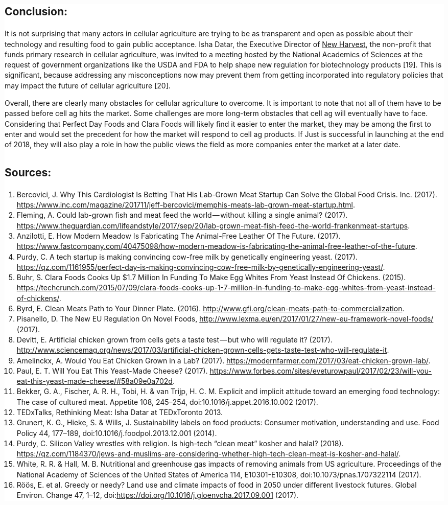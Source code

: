 ## Conclusion:

It is not surprising that many actors in cellular agriculture are trying to be as transparent and open as possible about their technology and resulting food to gain public acceptance. Isha Datar, the Executive Director of [New Harvest](//www.new-harvest.org/), the non-profit that funds primary research in cellular agriculture, was invited to a meeting hosted by the National Academics of Sciences at the request of government organizations like the USDA and FDA to help shape new regulation for biotechnology products \[19]. This is significant, because addressing any misconceptions now may prevent them from getting incorporated into regulatory policies that may impact the future of cellular agriculture \[20].

Overall, there are clearly many obstacles for cellular agriculture to overcome. It is important to note that not all of them have to be passed before cell ag hits the market. Some challenges are more long-term obstacles that cell ag will eventually have to face. Considering that Perfect Day Foods and Clara Foods will likely find it easier to enter the market, they may be among the first to enter and would set the precedent for how the market will respond to cell ag products. If Just is successful in launching at the end of 2018, they will also play a role in how the public views the field as more companies enter the market at a later date.

## Sources:

1. Bercovici, J. Why This Cardiologist Is Betting That His Lab-Grown Meat Startup Can Solve the Global Food Crisis. Inc. (2017). <https://www.inc.com/magazine/201711/jeff-bercovici/memphis-meats-lab-grown-meat-startup.html>.
2. Fleming, A. Could lab-grown fish and meat feed the world — without killing a single animal? (2017). <https://www.theguardian.com/lifeandstyle/2017/sep/20/lab-grown-meat-fish-feed-the-world-frankenmeat-startups>.
3. Anzilotti, E. How Modern Meadow Is Fabricating The Animal-Free Leather Of The Future. (2017). <https://www.fastcompany.com/40475098/how-modern-meadow-is-fabricating-the-animal-free-leather-of-the-future>.
4. Purdy, C. A tech startup is making convincing cow-free milk by genetically engineering yeast. (2017). <https://qz.com/1161955/perfect-day-is-making-convincing-cow-free-milk-by-genetically-engineering-yeast/>.
5. Buhr, S. Clara Foods Cooks Up $1.7 Million In Funding To Make Egg Whites From Yeast Instead Of Chickens. (2015). <https://techcrunch.com/2015/07/09/clara-foods-cooks-up-1-7-million-in-funding-to-make-egg-whites-from-yeast-instead-of-chickens/>.
6. Byrd, E. Clean Meats Path to Your Dinner Plate. (2016). <http://www.gfi.org/clean-meats-path-to-commercialization>.
7. Pisanello, D. The New EU Regulation On Novel Foods, <http://www.lexma.eu/en/2017/01/27/new-eu-framework-novel-foods/> (2017).
8. Devitt, E. Artificial chicken grown from cells gets a taste test — but who will regulate it? (2017). <http://www.sciencemag.org/news/2017/03/artificial-chicken-grown-cells-gets-taste-test-who-will-regulate-it>.
9. Amelinckx, A. Would You Eat Chicken Grown in a Lab? (2017). <https://modernfarmer.com/2017/03/eat-chicken-grown-lab/>.
10. Paul, E. T. Will You Eat This Yeast-Made Cheese? (2017). <https://www.forbes.com/sites/eveturowpaul/2017/02/23/will-you-eat-this-yeast-made-cheese/#58a09e0a702d>.
11. Bekker, G. A., Fischer, A. R. H., Tobi, H. & van Trijp, H. C. M. Explicit and implicit attitude toward an emerging food technology: The case of cultured meat. Appetite 108, 245–254, doi:10.1016/j.appet.2016.10.002 (2017).
12. TEDxTalks, Rethinking Meat: Isha Datar at TEDxToronto 2013.
13. Grunert, K. G., Hieke, S. & Wills, J. Sustainability labels on food products: Consumer motivation, understanding and use. Food Policy 44, 177–189, doi:10.1016/j.foodpol.2013.12.001 (2014).
14. Purdy, C. Silicon Valley wrestles with religion. Is high-tech “clean meat” kosher and halal? (2018). <https://qz.com/1184370/jews-and-muslims-are-considering-whether-high-tech-clean-meat-is-kosher-and-halal/>.
15. White, R. R. & Hall, M. B. Nutritional and greenhouse gas impacts of removing animals from US agriculture. Proceedings of the National Academy of Sciences of the United States of America 114, E10301-E10308, doi:10.1073/pnas.1707322114 (2017).
16. Röös, E. et al. Greedy or needy? Land use and climate impacts of food in 2050 under different livestock futures. Global Environ. Change 47, 1–12, doi:https://doi.org/10.1016/j.gloenvcha.2017.09.001 (2017).